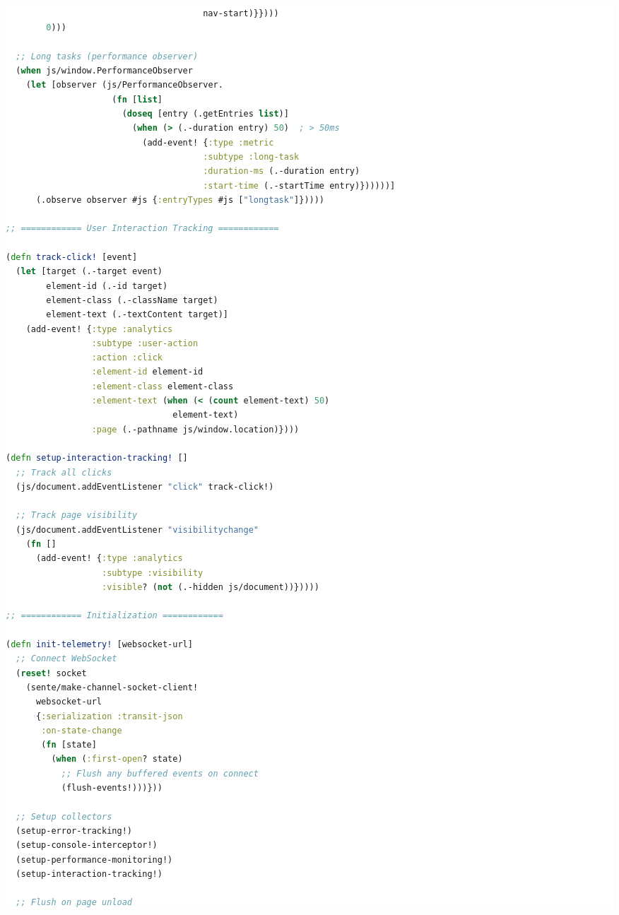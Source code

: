 ```clojure
                                       nav-start)}})))
        0)))
  
  ;; Long tasks (performance observer)
  (when js/window.PerformanceObserver
    (let [observer (js/PerformanceObserver.
                     (fn [list]
                       (doseq [entry (.getEntries list)]
                         (when (> (.-duration entry) 50)  ; > 50ms
                           (add-event! {:type :metric
                                       :subtype :long-task
                                       :duration-ms (.-duration entry)
                                       :start-time (.-startTime entry)})))))]
      (.observe observer #js {:entryTypes #js ["longtask"]}))))

;; ============ User Interaction Tracking ============

(defn track-click! [event]
  (let [target (.-target event)
        element-id (.-id target)
        element-class (.-className target)
        element-text (.-textContent target)]
    (add-event! {:type :analytics
                 :subtype :user-action
                 :action :click
                 :element-id element-id
                 :element-class element-class
                 :element-text (when (< (count element-text) 50)
                                 element-text)
                 :page (.-pathname js/window.location)})))

(defn setup-interaction-tracking! []
  ;; Track all clicks
  (js/document.addEventListener "click" track-click!)
  
  ;; Track page visibility
  (js/document.addEventListener "visibilitychange"
    (fn []
      (add-event! {:type :analytics
                   :subtype :visibility
                   :visible? (not (.-hidden js/document))}))))

;; ============ Initialization ============

(defn init-telemetry! [websocket-url]
  ;; Connect WebSocket
  (reset! socket
    (sente/make-channel-socket-client!
      websocket-url
      {:serialization :transit-json
       :on-state-change 
       (fn [state]
         (when (:first-open? state)
           ;; Flush any buffered events on connect
           (flush-events!)))}))
  
  ;; Setup collectors
  (setup-error-tracking!)
  (setup-console-interceptor!)
  (setup-performance-monitoring!)
  (setup-interaction-tracking!)
  
  ;; Flush on page unload
```